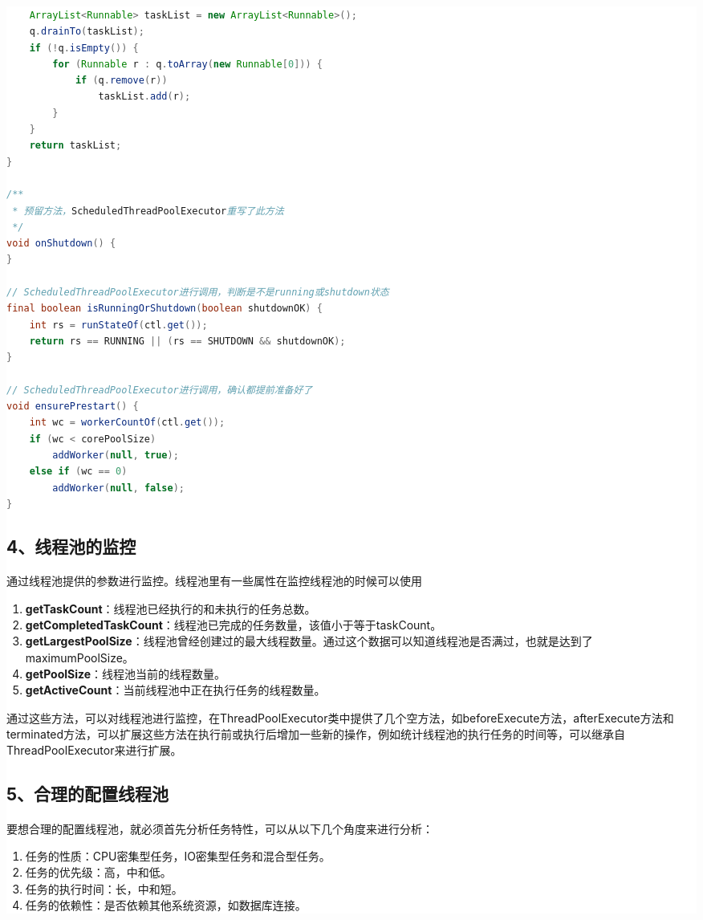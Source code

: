 ```java
    ArrayList<Runnable> taskList = new ArrayList<Runnable>();
    q.drainTo(taskList);
    if (!q.isEmpty()) {
        for (Runnable r : q.toArray(new Runnable[0])) {
            if (q.remove(r))
                taskList.add(r);
        }
    }
    return taskList;
}

/**
 * 预留方法，ScheduledThreadPoolExecutor重写了此方法
 */
void onShutdown() {
}

// ScheduledThreadPoolExecutor进行调用，判断是不是running或shutdown状态
final boolean isRunningOrShutdown(boolean shutdownOK) {
    int rs = runStateOf(ctl.get());
    return rs == RUNNING || (rs == SHUTDOWN && shutdownOK);
}

// ScheduledThreadPoolExecutor进行调用，确认都提前准备好了
void ensurePrestart() {
    int wc = workerCountOf(ctl.get());
    if (wc < corePoolSize)
        addWorker(null, true);
    else if (wc == 0)
        addWorker(null, false);
}
```

## 4、线程池的监控

通过线程池提供的参数进行监控。线程池里有一些属性在监控线程池的时候可以使用

1. **getTaskCount**：线程池已经执行的和未执行的任务总数。
2. **getCompletedTaskCount**：线程池已完成的任务数量，该值小于等于taskCount。
3. **getLargestPoolSize**：线程池曾经创建过的最大线程数量。通过这个数据可以知道线程池是否满过，也就是达到了maximumPoolSize。
4. **getPoolSize**：线程池当前的线程数量。
5. **getActiveCount**：当前线程池中正在执行任务的线程数量。

通过这些方法，可以对线程池进行监控，在ThreadPoolExecutor类中提供了几个空方法，如beforeExecute方法，afterExecute方法和terminated方法，可以扩展这些方法在执行前或执行后增加一些新的操作，例如统计线程池的执行任务的时间等，可以继承自ThreadPoolExecutor来进行扩展。

## 5、合理的配置线程池

要想合理的配置线程池，就必须首先分析任务特性，可以从以下几个角度来进行分析：

1. 任务的性质：CPU密集型任务，IO密集型任务和混合型任务。
2. 任务的优先级：高，中和低。
3. 任务的执行时间：长，中和短。
4. 任务的依赖性：是否依赖其他系统资源，如数据库连接。
